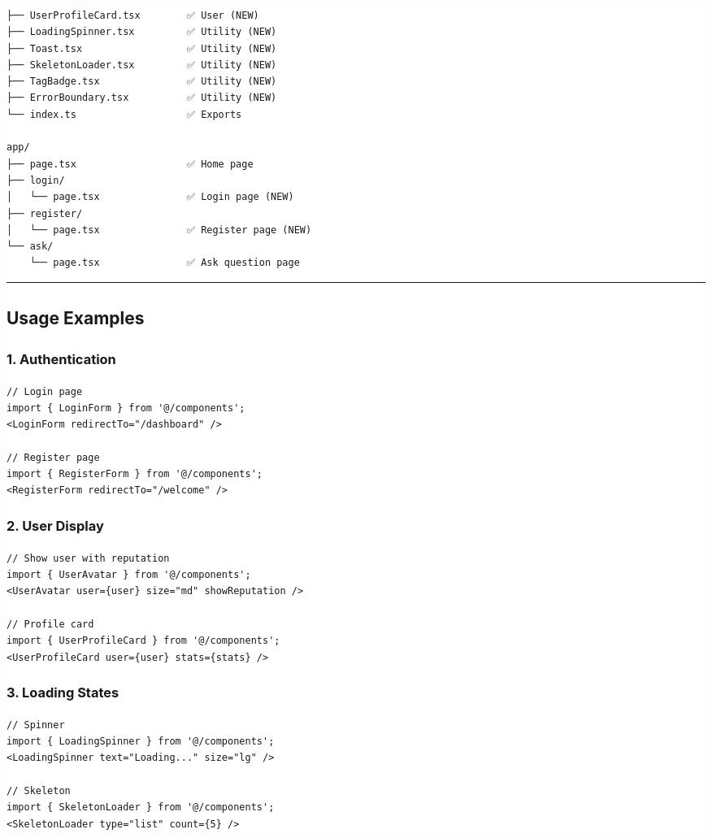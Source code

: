 ```
├── UserProfileCard.tsx        ✅ User (NEW)
├── LoadingSpinner.tsx         ✅ Utility (NEW)
├── Toast.tsx                  ✅ Utility (NEW)
├── SkeletonLoader.tsx         ✅ Utility (NEW)
├── TagBadge.tsx               ✅ Utility (NEW)
├── ErrorBoundary.tsx          ✅ Utility (NEW)
└── index.ts                   ✅ Exports

app/
├── page.tsx                   ✅ Home page
├── login/
│   └── page.tsx               ✅ Login page (NEW)
├── register/
│   └── page.tsx               ✅ Register page (NEW)
└── ask/
    └── page.tsx               ✅ Ask question page
```

---

## Usage Examples

### 1. Authentication
```tsx
// Login page
import { LoginForm } from '@/components';
<LoginForm redirectTo="/dashboard" />

// Register page
import { RegisterForm } from '@/components';
<RegisterForm redirectTo="/welcome" />
```

### 2. User Display
```tsx
// Show user with reputation
import { UserAvatar } from '@/components';
<UserAvatar user={user} size="md" showReputation />

// Profile card
import { UserProfileCard } from '@/components';
<UserProfileCard user={user} stats={stats} />
```

### 3. Loading States
```tsx
// Spinner
import { LoadingSpinner } from '@/components';
<LoadingSpinner text="Loading..." size="lg" />

// Skeleton
import { SkeletonLoader } from '@/components';
<SkeletonLoader type="list" count={5} />
```
